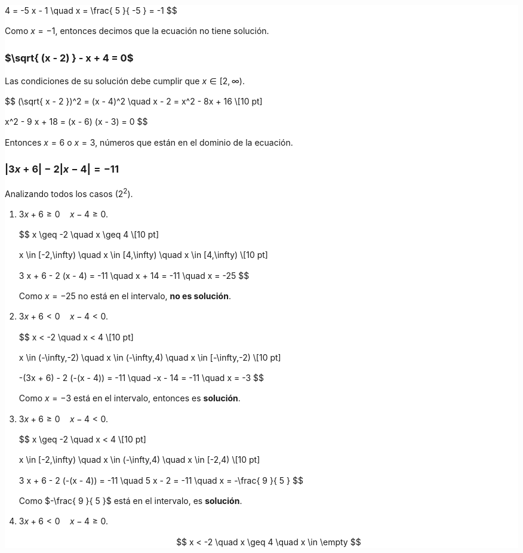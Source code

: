 4 = -5 x - 1 \quad x = \frac{ 5 }{ -5 } = -1
$$

Como $x = -1$, entonces decimos que la ecuación no tiene solución.

### $\sqrt{ (x - 2) } - x + 4 = 0$

Las condiciones de su solución debe cumplir que $x \in [2, \infty)$.

$$
(\sqrt{ x - 2 })^2 = (x - 4)^2 \quad x - 2 = x^2 - 8x + 16 \\[10 pt]

x^2 - 9 x + 18 = (x - 6) (x - 3) = 0
$$

Entonces $x = 6$ o $x = 3$, números que están en el dominio de la ecuación.

### $|3x + 6| - 2 |x - 4| = -11$

Analizando todos los casos ($2^2$).

1. $3 x + 6 \geq 0 \quad x - 4 \geq 0$.

    $$
    x \geq -2 \quad x \geq 4 \\[10 pt]

    x \in [-2,\infty) \quad x \in [4,\infty) \quad x \in [4,\infty) \\[10 pt]

    3 x + 6 - 2 (x - 4) = -11 \quad x + 14 = -11 \quad x = -25
    $$

    Como $x = -25$ no está en el intervalo, **no es solución**.

2. $3x + 6 < 0 \quad x - 4 < 0$.

    $$
    x < -2 \quad x < 4 \\[10 pt]

    x \in (-\infty,-2) \quad x \in (-\infty,4) \quad x \in [-\infty,-2) \\[10 pt]

    -(3x + 6) - 2 (-(x - 4)) = -11 \quad -x - 14 = -11 \quad x = -3
    $$

    Como $x = -3$ está en el intervalo, entonces es **solución**.

3. $3x + 6 \geq 0 \quad x - 4 < 0$.

    $$
    x \geq -2 \quad x < 4 \\[10 pt]

    x \in [-2,\infty) \quad x \in (-\infty,4) \quad x \in [-2,4) \\[10 pt]

    3 x + 6 - 2 (-(x - 4)) = -11 \quad 5 x - 2 = -11 \quad x = -\frac{ 9 }{ 5 }
    $$

    Como $-\frac{ 9 }{ 5 }$ está en el intervalo, es **solución**.

4. $3x + 6 < 0 \quad x - 4 \geq 0$.

    $$
    x < -2 \quad x \geq 4 \quad x \in \empty
    $$
